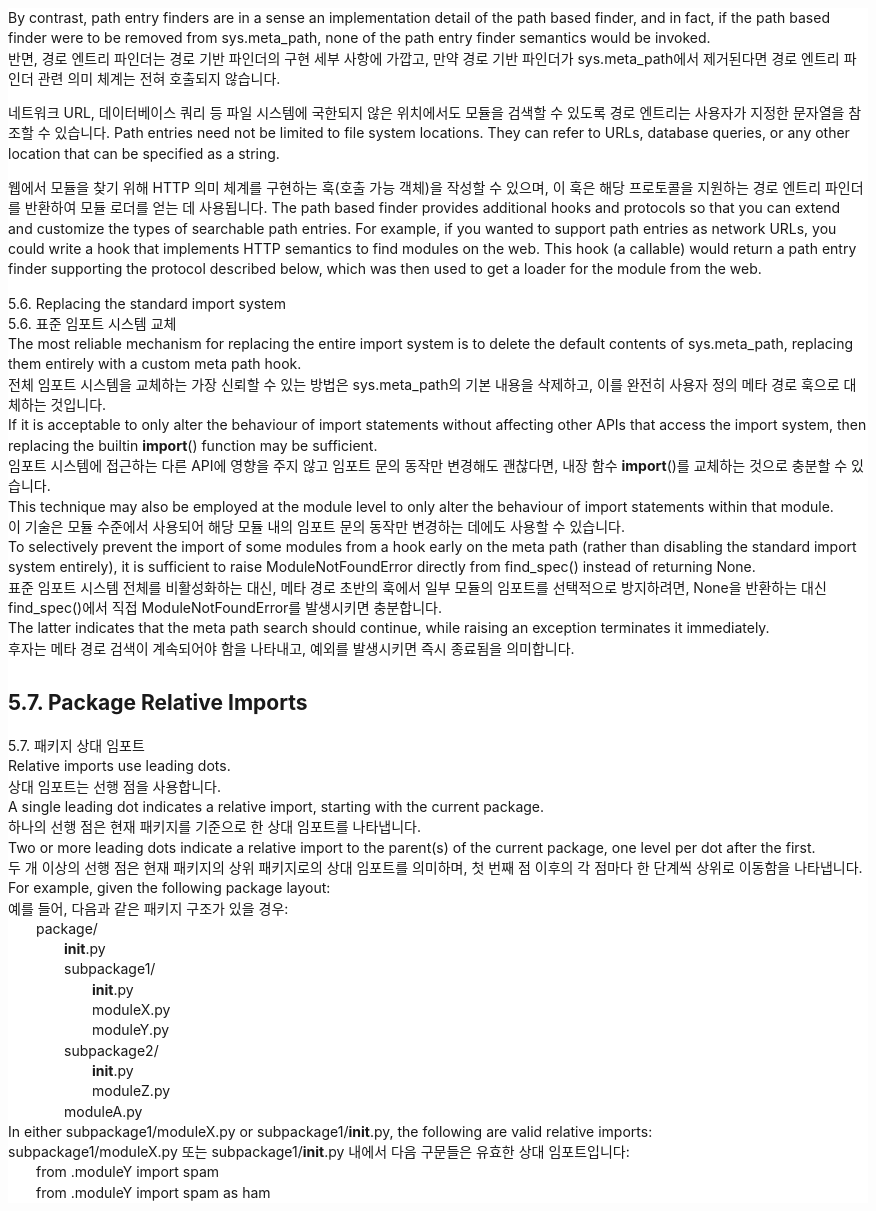 By contrast, path entry finders are in a sense an implementation detail of the path based finder, and in fact, if the path based finder were to be removed from sys.meta_path, none of the path entry finder semantics would be invoked.  
반면, 경로 엔트리 파인더는 경로 기반 파인더의 구현 세부 사항에 가깝고, 만약 경로 기반 파인더가 sys.meta_path에서 제거된다면 경로 엔트리 파인더 관련 의미 체계는 전혀 호출되지 않습니다.

네트워크 URL, 데이터베이스 쿼리 등 파일 시스템에 국한되지 않은 위치에서도 모듈을 검색할 수 있도록 경로 엔트리는 사용자가 지정한 문자열을 참조할 수 있습니다.
Path entries need not be limited to file system locations. They can refer to URLs, database queries, or any other location that can be specified as a string.

웹에서 모듈을 찾기 위해 HTTP 의미 체계를 구현하는 훅(호출 가능 객체)을 작성할 수 있으며, 이 훅은 해당 프로토콜을 지원하는 경로 엔트리 파인더를 반환하여 모듈 로더를 얻는 데 사용됩니다.
The path based finder provides additional hooks and protocols so that you can extend and customize the types of searchable path entries. For example, if you wanted to support path entries as network URLs, you could write a hook that implements HTTP semantics to find modules on the web. This hook (a callable) would return a path entry finder supporting the protocol described below, which was then used to get a loader for the module from the web.

5.6. Replacing the standard import system  
5.6. 표준 임포트 시스템 교체  
The most reliable mechanism for replacing the entire import system is to delete the default contents of sys.meta_path, replacing them entirely with a custom meta path hook.  
전체 임포트 시스템을 교체하는 가장 신뢰할 수 있는 방법은 sys.meta_path의 기본 내용을 삭제하고, 이를 완전히 사용자 정의 메타 경로 훅으로 대체하는 것입니다.  
If it is acceptable to only alter the behaviour of import statements without affecting other APIs that access the import system, then replacing the builtin __import__() function may be sufficient.  
임포트 시스템에 접근하는 다른 API에 영향을 주지 않고 임포트 문의 동작만 변경해도 괜찮다면, 내장 함수 __import__()를 교체하는 것으로 충분할 수 있습니다.  
This technique may also be employed at the module level to only alter the behaviour of import statements within that module.  
이 기술은 모듈 수준에서 사용되어 해당 모듈 내의 임포트 문의 동작만 변경하는 데에도 사용할 수 있습니다.  
To selectively prevent the import of some modules from a hook early on the meta path (rather than disabling the standard import system entirely), it is sufficient to raise ModuleNotFoundError directly from find_spec() instead of returning None.  
표준 임포트 시스템 전체를 비활성화하는 대신, 메타 경로 초반의 훅에서 일부 모듈의 임포트를 선택적으로 방지하려면, None을 반환하는 대신 find_spec()에서 직접 ModuleNotFoundError를 발생시키면 충분합니다.  
The latter indicates that the meta path search should continue, while raising an exception terminates it immediately.  
후자는 메타 경로 검색이 계속되어야 함을 나타내고, 예외를 발생시키면 즉시 종료됨을 의미합니다.

## 5.7. Package Relative Imports  
5.7. 패키지 상대 임포트  
Relative imports use leading dots.  
상대 임포트는 선행 점을 사용합니다.  
A single leading dot indicates a relative import, starting with the current package.  
하나의 선행 점은 현재 패키지를 기준으로 한 상대 임포트를 나타냅니다.  
Two or more leading dots indicate a relative import to the parent(s) of the current package, one level per dot after the first.  
두 개 이상의 선행 점은 현재 패키지의 상위 패키지로의 상대 임포트를 의미하며, 첫 번째 점 이후의 각 점마다 한 단계씩 상위로 이동함을 나타냅니다.  
For example, given the following package layout:  
예를 들어, 다음과 같은 패키지 구조가 있을 경우:  
  package/  
    __init__.py  
    subpackage1/  
      __init__.py  
      moduleX.py  
      moduleY.py  
    subpackage2/  
      __init__.py  
      moduleZ.py  
    moduleA.py  
In either subpackage1/moduleX.py or subpackage1/__init__.py, the following are valid relative imports:  
subpackage1/moduleX.py 또는 subpackage1/__init__.py 내에서 다음 구문들은 유효한 상대 임포트입니다:  
  from .moduleY import spam  
  from .moduleY import spam as ham  
